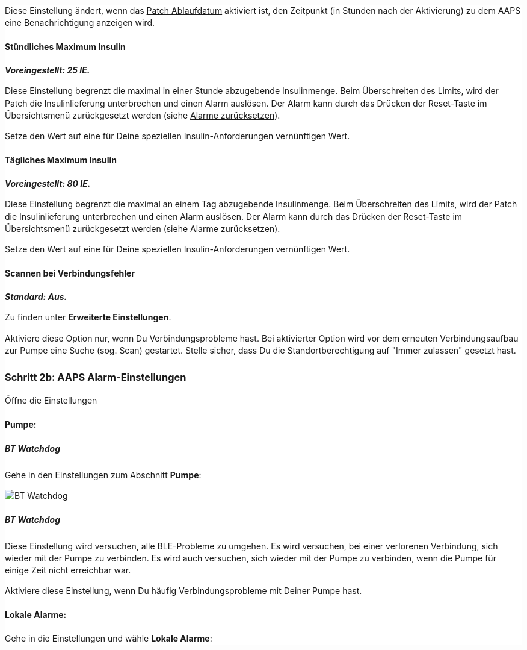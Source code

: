 Diese Einstellung ändert, wenn das [Patch Ablaufdatum](#medtrum-patch-expiration) aktiviert ist, den Zeitpunkt (in Stunden nach der Aktivierung) zu dem AAPS eine Benachrichtigung anzeigen wird.

#### Stündliches Maximum Insulin

***Voreingestellt: 25 IE.***

Diese Einstellung begrenzt die maximal in einer Stunde abzugebende Insulinmenge. Beim Überschreiten des Limits, wird der Patch die Insulinlieferung unterbrechen und einen Alarm auslösen. Der Alarm kann durch das Drücken der Reset-Taste im Übersichtsmenü zurückgesetzt werden (siehe [Alarme zurücksetzen](#reset-alarms)).

Setze den Wert auf eine für Deine speziellen Insulin-Anforderungen vernünftigen Wert.

#### Tägliches Maximum Insulin

***Voreingestellt: 80 IE.***

Diese Einstellung begrenzt die maximal an einem Tag abzugebende Insulinmenge. Beim Überschreiten des Limits, wird der Patch die Insulinlieferung unterbrechen und einen Alarm auslösen. Der Alarm kann durch das Drücken der Reset-Taste im Übersichtsmenü zurückgesetzt werden (siehe [Alarme zurücksetzen](#reset-alarms)).

Setze den Wert auf eine für Deine speziellen Insulin-Anforderungen vernünftigen Wert.

#### Scannen bei Verbindungsfehler

***Standard: Aus.***

Zu finden unter **Erweiterte Einstellungen**.

Aktiviere diese Option nur, wenn Du Verbindungsprobleme hast. Bei aktivierter Option wird vor dem erneuten Verbindungsaufbau zur Pumpe eine Suche (sog. Scan) gestartet. Stelle sicher, dass Du die Standortberechtigung auf "Immer zulassen" gesetzt hast.

### Schritt 2b: AAPS Alarm-Einstellungen

Öffne die Einstellungen

#### Pumpe:

##### BT Watchdog

Gehe in den Einstellungen zum Abschnitt **Pumpe**:

![BT Watchdog](../images/medtrum/BTWatchdogSetting.png)

##### BT Watchdog

Diese Einstellung wird versuchen, alle BLE-Probleme zu umgehen. Es wird versuchen, bei einer verlorenen Verbindung, sich wieder mit der Pumpe zu verbinden. Es wird auch versuchen, sich wieder mit der Pumpe zu verbinden, wenn die Pumpe für einige Zeit nicht erreichbar war.

Aktiviere diese Einstellung, wenn Du häufig Verbindungsprobleme mit Deiner Pumpe hast.

#### Lokale Alarme:

Gehe in die Einstellungen und wähle **Lokale Alarme**:
